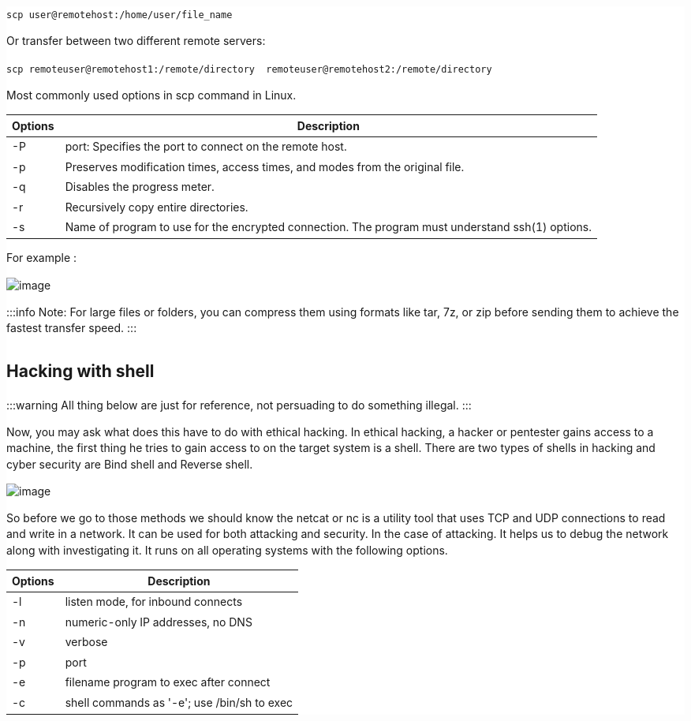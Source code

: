 `scp user@remotehost:/home/user/file_name`

Or transfer between two different remote servers: 

`scp remoteuser@remotehost1:/remote/directory  remoteuser@remotehost2:/remote/directory`

Most commonly used options in scp command in Linux.

|Options |	Description|
|-|-|
-P|	port: Specifies the port to connect on the remote host.
-p|	 Preserves modification times, access times, and modes from the original file.
-q|	 Disables the progress meter.
-r|	 Recursively copy entire directories.
-s|	 Name of program to use for the encrypted connection. The program must understand ssh(1) options.

For example : 

![image](https://hackmd.io/_uploads/r1GOKwoukl.png)

:::info
Note: For large files or folders, you can compress them using formats like tar, 7z, or zip before sending them to achieve the fastest transfer speed.
:::


## Hacking with shell

:::warning
All thing below are just for reference, not persuading to do something illegal.
:::


Now, you may ask what does this have to do with ethical hacking. In ethical hacking, a hacker or pentester gains access to a machine, the first thing he tries to gain access to on the target system is a shell. There are two types of shells in hacking and cyber security are Bind shell and Reverse shell.

![image](https://hackmd.io/_uploads/S172OQzu1g.png)

So before we go to those methods we should know the netcat or nc is a utility tool that uses TCP and UDP connections to read and write in a network. It can be used for both attacking and security. In the case of attacking. It helps us to debug the network along with investigating it. It runs on all operating systems with the following options.

|Options|Description|
|-|-|
-l| listen mode, for inbound connects
-n| numeric-only IP addresses, no DNS
-v| verbose
-p| port
-e| filename             program to exec after connect
-c| shell commands       as '-e'; use /bin/sh to exec 
